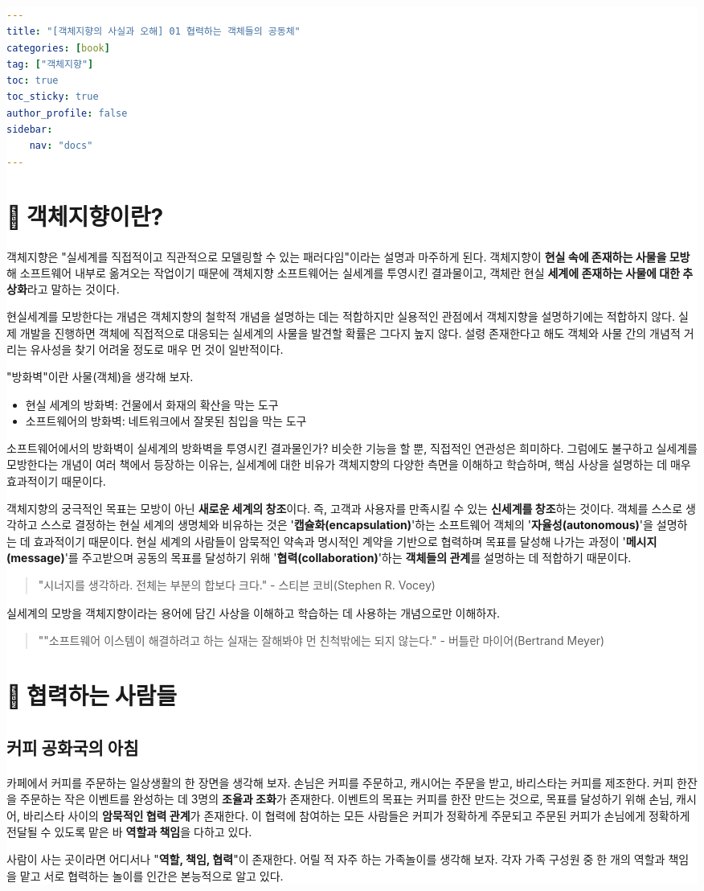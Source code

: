 ```yaml
---
title: "[객체지향의 사실과 오해] 01 협력하는 객체들의 공동체"
categories: [book]
tag: ["객체지향"]
toc: true
toc_sticky: true
author_profile: false
sidebar:
    nav: "docs"
---
```


# 📌 객체지향이란?

객체지향은 "실세계를 직접적이고 직관적으로 모델링할 수 있는 패러다임"이라는 설명과 마주하게 된다. 객체지향이 **현실 속에 존재하는 사물을 모방**해 소프트웨어 내부로 옮겨오는 작업이기 때문에 객체지향 소프트웨어는 실세계를 투영시킨 결과물이고, 객체란 현실 **세계에 존재하는 사물에 대한 추상화**라고 말하는 것이다.

현실세계를 모방한다는 개념은 객체지향의 철학적 개념을 설명하는 데는 적합하지만 실용적인 관점에서 객체지향을 설명하기에는 적합하지 않다. 실제 개발을 진행하면 객체에 직접적으로 대응되는 실세계의 사물을 발견할 확률은 그다지 높지 않다. 설령 존재한다고 해도 객체와 사물 간의 개념적 거리는 유사성을 찾기 어려울 정도로 매우 먼 것이 일반적이다.

"방화벽"이란 사물(객체)을 생각해 보자.

- 현실 세계의 방화벽: 건물에서 화재의 확산을 막는 도구
- 소프트웨어의 방화벽: 네트워크에서 잘못된 침입을 막는 도구

소프트웨어에서의 방화벽이 실세계의 방화벽을 투영시킨 결과물인가? 비슷한 기능을 할 뿐, 직접적인 연관성은 희미하다. 그럼에도 불구하고 실세계를 모방한다는 개념이 여러 책에서 등장하는 이유는, 실세계에 대한 비유가 객체지향의 다양한 측면을 이해하고 학습하며, 핵심 사상을 설명하는 데 매우 효과적이기 때문이다.

객체지향의 궁극적인 목표는 모방이 아닌 **새로운 세계의 창조**이다. 즉, 고객과 사용자를 만족시킬 수 있는 **신세계를 창조**하는 것이다. 객체를 스스로 생각하고 스스로 결정하는 현실 세계의 생명체와 비유하는 것은 '**캡슐화(encapsulation)**'하는 소프트웨어 객체의 '**자율성(autonomous)**'을 설명하는 데 효과적이기 때문이다. 
현실 세계의 사람들이 암묵적인 약속과 명시적인 계약을 기반으로 협력하며 목표를 달성해 나가는 과정이 '**메시지(message)**'를 주고받으며 공동의 목표를 달성하기 위해 '**협력(collaboration)**'하는 **객체들의 관계**를 설명하는 데 적합하기 때문이다.

> "시너지를 생각하라. 전체는 부분의 합보다 크다." - 스티븐 코비(Stephen R. Vocey)

실세계의 모방을 객체지향이라는 용어에 담긴 사상을 이해하고 학습하는 데 사용하는 개념으로만 이해하자.

> ""소프트웨어 이스템이 해결하려고 하는 실재는 잘해봐야 먼 친척밖에는 되지 않는다." - 버틀란 마이어(Bertrand Meyer)



# 📌 협력하는 사람들

## 커피 공화국의 아침

카페에서 커피를 주문하는 일상생활의 한 장면을 생각해 보자. 손님은 커피를 주문하고, 캐시어는 주문을 받고, 바리스타는 커피를 제조한다. 커피 한잔을 주문하는 작은 이벤트를 완성하는 데 3명의 **조율과 조화**가 존재한다. 이벤트의 목표는 커피를 한잔 만드는 것으로, 목표를 달성하기 위해 손님, 캐시어, 바리스타 사이의 **암묵적인 협력 관계**가 존재한다. 이 협력에 참여하는 모든 사람들은 커피가 정확하게 주문되고 주문된 커피가 손님에게 정확하게 전달될 수 있도록 맡은 바 **역할과 책임**을 다하고 있다.

사람이 사는 곳이라면 어디서나 "**역할, 책임, 협력**"이 존재한다. 어릴 적 자주 하는 가족놀이를 생각해 보자. 각자 가족 구성원 중 한 개의 역할과 책임을 맡고 서로 협력하는 놀이를 인간은 본능적으로 알고 있다.
